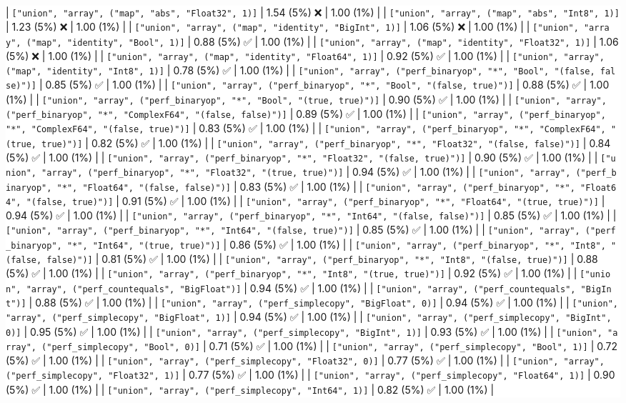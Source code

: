 | `["union", "array", ("map", "abs", "Float32", 1)]` | 1.54 (5%) :x: | 1.00 (1%)  |
| `["union", "array", ("map", "abs", "Int8", 1)]` | 1.23 (5%) :x: | 1.00 (1%)  |
| `["union", "array", ("map", "identity", "BigInt", 1)]` | 1.06 (5%) :x: | 1.00 (1%)  |
| `["union", "array", ("map", "identity", "Bool", 1)]` | 0.88 (5%) :white_check_mark: | 1.00 (1%)  |
| `["union", "array", ("map", "identity", "Float32", 1)]` | 1.06 (5%) :x: | 1.00 (1%)  |
| `["union", "array", ("map", "identity", "Float64", 1)]` | 0.92 (5%) :white_check_mark: | 1.00 (1%)  |
| `["union", "array", ("map", "identity", "Int8", 1)]` | 0.78 (5%) :white_check_mark: | 1.00 (1%)  |
| `["union", "array", ("perf_binaryop", "*", "Bool", "(false, false)")]` | 0.85 (5%) :white_check_mark: | 1.00 (1%)  |
| `["union", "array", ("perf_binaryop", "*", "Bool", "(false, true)")]` | 0.88 (5%) :white_check_mark: | 1.00 (1%)  |
| `["union", "array", ("perf_binaryop", "*", "Bool", "(true, true)")]` | 0.90 (5%) :white_check_mark: | 1.00 (1%)  |
| `["union", "array", ("perf_binaryop", "*", "ComplexF64", "(false, false)")]` | 0.89 (5%) :white_check_mark: | 1.00 (1%)  |
| `["union", "array", ("perf_binaryop", "*", "ComplexF64", "(false, true)")]` | 0.83 (5%) :white_check_mark: | 1.00 (1%)  |
| `["union", "array", ("perf_binaryop", "*", "ComplexF64", "(true, true)")]` | 0.82 (5%) :white_check_mark: | 1.00 (1%)  |
| `["union", "array", ("perf_binaryop", "*", "Float32", "(false, false)")]` | 0.84 (5%) :white_check_mark: | 1.00 (1%)  |
| `["union", "array", ("perf_binaryop", "*", "Float32", "(false, true)")]` | 0.90 (5%) :white_check_mark: | 1.00 (1%)  |
| `["union", "array", ("perf_binaryop", "*", "Float32", "(true, true)")]` | 0.94 (5%) :white_check_mark: | 1.00 (1%)  |
| `["union", "array", ("perf_binaryop", "*", "Float64", "(false, false)")]` | 0.83 (5%) :white_check_mark: | 1.00 (1%)  |
| `["union", "array", ("perf_binaryop", "*", "Float64", "(false, true)")]` | 0.91 (5%) :white_check_mark: | 1.00 (1%)  |
| `["union", "array", ("perf_binaryop", "*", "Float64", "(true, true)")]` | 0.94 (5%) :white_check_mark: | 1.00 (1%)  |
| `["union", "array", ("perf_binaryop", "*", "Int64", "(false, false)")]` | 0.85 (5%) :white_check_mark: | 1.00 (1%)  |
| `["union", "array", ("perf_binaryop", "*", "Int64", "(false, true)")]` | 0.85 (5%) :white_check_mark: | 1.00 (1%)  |
| `["union", "array", ("perf_binaryop", "*", "Int64", "(true, true)")]` | 0.86 (5%) :white_check_mark: | 1.00 (1%)  |
| `["union", "array", ("perf_binaryop", "*", "Int8", "(false, false)")]` | 0.81 (5%) :white_check_mark: | 1.00 (1%)  |
| `["union", "array", ("perf_binaryop", "*", "Int8", "(false, true)")]` | 0.88 (5%) :white_check_mark: | 1.00 (1%)  |
| `["union", "array", ("perf_binaryop", "*", "Int8", "(true, true)")]` | 0.92 (5%) :white_check_mark: | 1.00 (1%)  |
| `["union", "array", ("perf_countequals", "BigFloat")]` | 0.94 (5%) :white_check_mark: | 1.00 (1%)  |
| `["union", "array", ("perf_countequals", "BigInt")]` | 0.88 (5%) :white_check_mark: | 1.00 (1%)  |
| `["union", "array", ("perf_simplecopy", "BigFloat", 0)]` | 0.94 (5%) :white_check_mark: | 1.00 (1%)  |
| `["union", "array", ("perf_simplecopy", "BigFloat", 1)]` | 0.94 (5%) :white_check_mark: | 1.00 (1%)  |
| `["union", "array", ("perf_simplecopy", "BigInt", 0)]` | 0.95 (5%) :white_check_mark: | 1.00 (1%)  |
| `["union", "array", ("perf_simplecopy", "BigInt", 1)]` | 0.93 (5%) :white_check_mark: | 1.00 (1%)  |
| `["union", "array", ("perf_simplecopy", "Bool", 0)]` | 0.71 (5%) :white_check_mark: | 1.00 (1%)  |
| `["union", "array", ("perf_simplecopy", "Bool", 1)]` | 0.72 (5%) :white_check_mark: | 1.00 (1%)  |
| `["union", "array", ("perf_simplecopy", "Float32", 0)]` | 0.77 (5%) :white_check_mark: | 1.00 (1%)  |
| `["union", "array", ("perf_simplecopy", "Float32", 1)]` | 0.77 (5%) :white_check_mark: | 1.00 (1%)  |
| `["union", "array", ("perf_simplecopy", "Float64", 1)]` | 0.90 (5%) :white_check_mark: | 1.00 (1%)  |
| `["union", "array", ("perf_simplecopy", "Int64", 1)]` | 0.82 (5%) :white_check_mark: | 1.00 (1%)  |